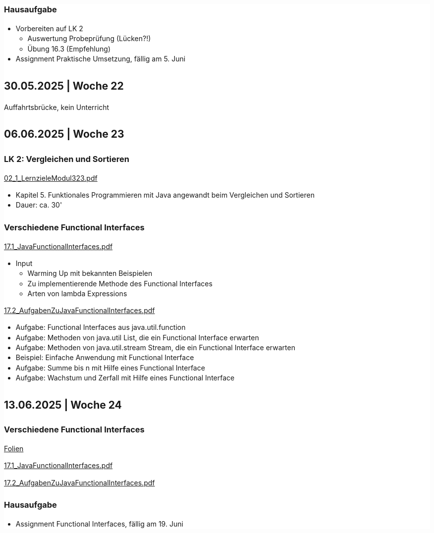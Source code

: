 ### Hausaufgabe

- Vorbereiten auf LK 2
  - Auswertung Probeprüfung (Lücken?!)
  - Übung 16.3 (Empfehlung)
- Assignment Praktische Umsetzung, fällig am 5. Juni

## 30.05.2025 | Woche 22

Auffahrtsbrücke, kein Unterricht

## 06.06.2025 | Woche 23

### LK 2: Vergleichen und Sortieren

[02_1_LernzieleModul323.pdf](02_Lernkontrollen/02_1_LernzieleModul323.pdf)

- Kapitel 5. Funktionales Programmieren mit Java angewandt beim Vergleichen und Sortieren
- Dauer: ca. 30'

### Verschiedene Functional Interfaces

[17.1_JavaFunctionalInterfaces.pdf](17_JavaFunctionalInterface/17.1_JavaFunctionalInterfaces.pdf)

- Input
  - Warming Up mit bekannten Beispielen
  - Zu implementierende Methode des Functional Interfaces
  - Arten von lambda Expressions

[17.2_AufgabenZuJavaFunctionalInterfaces.pdf](17_JavaFunctionalInterface/17.2_AufgabenZuJavaFunctionalInterfaces.pdf)

- Aufgabe: Functional Interfaces aus java.util.function
- Aufgabe: Methoden von java.util List, die ein Functional Interface erwarten
- Aufgabe: Methoden von java.util.stream Stream, die ein Functional Interface erwarten
- Beispiel: Einfache Anwendung mit Functional Interface
- Aufgabe: Summe bis n mit Hilfe eines Functional Interface
- Aufgabe: Wachstum und Zerfall mit Hilfe eines Functional Interface

## 13.06.2025 | Woche 24

### Verschiedene Functional Interfaces

[Folien](17_JavaFunctionalInterface/17.0_FI_and_Lambdas.pdf)

[17.1_JavaFunctionalInterfaces.pdf](17_JavaFunctionalInterface/17.1_JavaFunctionalInterfaces.pdf)

[17.2_AufgabenZuJavaFunctionalInterfaces.pdf](17_JavaFunctionalInterface/17.2_AufgabenZuJavaFunctionalInterfaces.pdf)

### Hausaufgabe

- Assignment Functional Interfaces, fällig am 19. Juni
